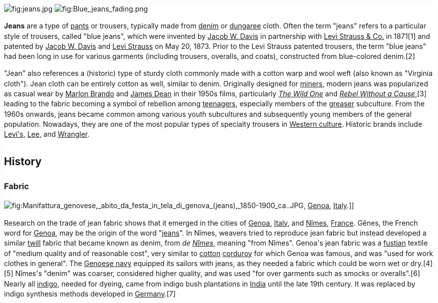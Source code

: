 ![](jeans.jpg "fig:jeans.jpg")
![](Blue_jeans_fading.png "fig:Blue_jeans_fading.png")

**Jeans** are a type of [pants](pants "wikilink") or trousers, typically
made from [denim](denim "wikilink") or
[dungaree](Dungaree_(fabric) "wikilink") cloth. Often the term "jeans"
refers to a particular style of trousers, called "blue jeans", which
were invented by [Jacob W. Davis](Jacob_W._Davis "wikilink") in
partnership with [Levi Strauss & Co.](Levi_Strauss_&_Co. "wikilink") in
1871[1] and patented by [Jacob W. Davis](Jacob_W._Davis "wikilink") and
[Levi Strauss](Levi_Strauss "wikilink") on May 20, 1873. Prior to the
Levi Strauss patented trousers, the term "blue jeans" had been long in
use for various garments (including trousers, overalls, and coats),
constructed from blue-colored denim.[2]

"Jean" also references a (historic) type of sturdy cloth commonly made
with a cotton warp and wool weft (also known as "Virginia cloth"). Jean
cloth can be entirely cotton as well, similar to denim. Originally
designed for [miners](miner "wikilink"), modern jeans was popularized as
casual wear by [Marlon Brando](Marlon_Brando "wikilink") and [James
Dean](James_Dean "wikilink") in their 1950s films, particularly *[The
Wild One](The_Wild_One "wikilink")* and *[Rebel Without a
Cause](Rebel_Without_a_Cause "wikilink")*,[3] leading to the fabric
becoming a symbol of rebellion among [teenagers](teenager "wikilink"),
especially members of the [greaser](Greaser_(subculture) "wikilink")
subculture. From the 1960s onwards, jeans became common among various
youth subcultures and subsequently young members of the general
population. Nowadays, they are one of the most popular types of
specialty trousers in [Western culture](Western_culture "wikilink").
Historic brands include [Levi's](Levi_Strauss_&_Co. "wikilink"),
[Lee](Lee_(jeans) "wikilink"), and
[Wrangler](Wrangler_(jeans) "wikilink").

## History

### Fabric

![](Manifattura_genovese,_abito_da_festa_in_tela_di_genova_(jeans),_1850-1900_ca..JPG "fig:Manifattura_genovese,_abito_da_festa_in_tela_di_genova_(jeans),_1850-1900_ca..JPG"),
[Genoa](Genoa "wikilink"), [Italy](Italy "wikilink").\]\]

Research on the trade of jean fabric shows that it emerged in the cities
of [Genoa](Genoa "wikilink"), [Italy](Italy "wikilink"), and
[Nîmes](Nîmes "wikilink"), [France](France "wikilink"). Gênes, the
French word for [Genoa](Genoa "wikilink"), may be the origin of the word
"[jeans](Wikt:jeans "wikilink")". In Nîmes, weavers tried to reproduce
jean fabric but instead developed a similar [twill](twill "wikilink")
fabric that became known as denim, from *de [Nîmes](Nîmes "wikilink")*,
meaning "from Nîmes". Genoa's jean fabric was a
[fustian](fustian "wikilink") textile of "medium quality and of
reasonable cost", very similar to [cotton](cotton "wikilink")
[corduroy](corduroy "wikilink") for which Genoa was famous, and was
"used for work clothes in general". The [Genoese
navy](Genoese_navy "wikilink") equipped its sailors with jeans, as they
needed a fabric which could be worn wet or dry.[4][5] Nîmes's "denim"
was coarser, considered higher quality, and was used "for over garments
such as smocks or overalls".[6] Nearly all [indigo](indigo "wikilink"),
needed for dyeing, came from indigo bush plantations in
[India](India "wikilink") until the late 19th century. It was replaced
by indigo synthesis methods developed in
[Germany](Germany "wikilink").[7]
